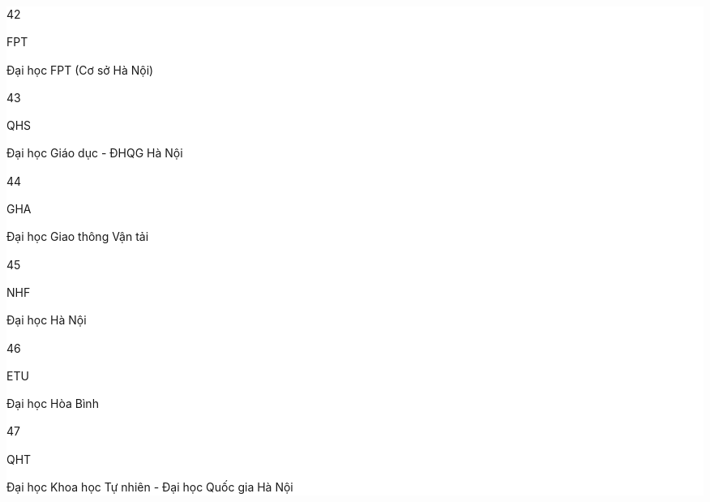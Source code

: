 42


FPT


Đại học FPT (Cơ sở Hà Nội)






43


QHS


Đại học Giáo dục - ĐHQG Hà Nội






44


GHA


Đại học Giao thông Vận tải






45


NHF


Đại học Hà Nội






46


ETU


Đại học Hòa Bình






47


QHT


Đại học Khoa học Tự nhiên - Đại học Quốc gia Hà Nội





